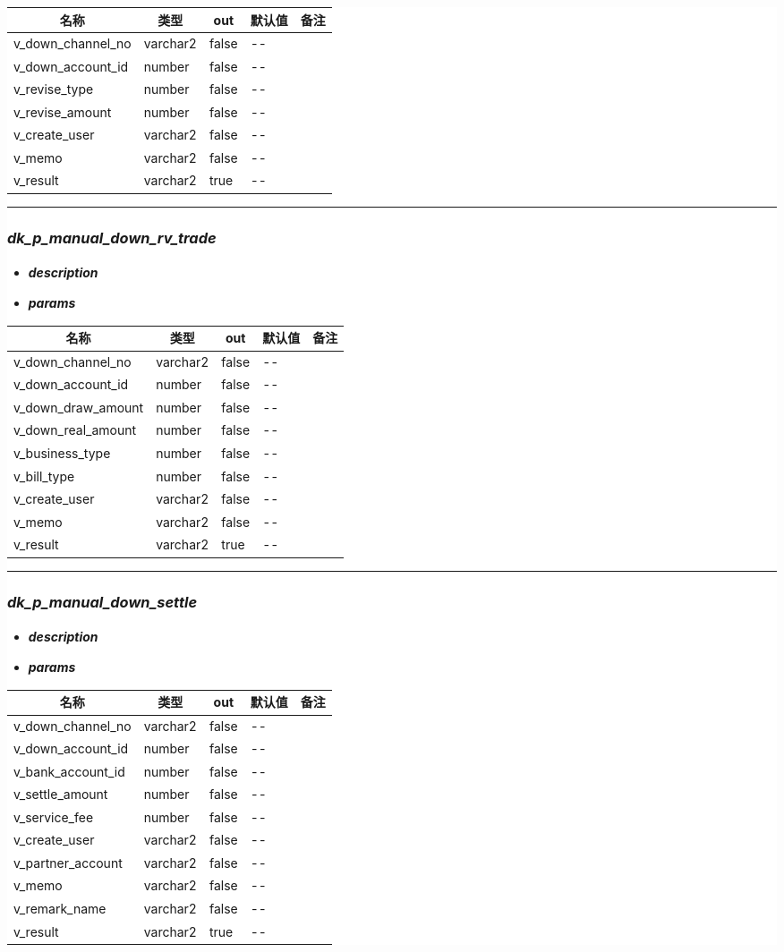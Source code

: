 |名称| 类型 | out |默认值| 备注 |
|---|----|-----|---|----|
|v_down_channel_no|varchar2|false|--||
|v_down_account_id|number|false|--||
|v_revise_type|number|false|--||
|v_revise_amount|number|false|--||
|v_create_user|varchar2|false|--||
|v_memo|varchar2|false|--||
|v_result|varchar2|true|--||

----
### ***dk_p_manual_down_rv_trade***
*   ***description***

*  ***params***

|名称| 类型 | out |默认值| 备注 |
|---|----|-----|---|----|
|v_down_channel_no|varchar2|false|--||
|v_down_account_id|number|false|--||
|v_down_draw_amount|number|false|--||
|v_down_real_amount|number|false|--||
|v_business_type|number|false|--||
|v_bill_type|number|false|--||
|v_create_user|varchar2|false|--||
|v_memo|varchar2|false|--||
|v_result|varchar2|true|--||

----
### ***dk_p_manual_down_settle***
*   ***description***

*  ***params***

|名称| 类型 | out |默认值| 备注 |
|---|----|-----|---|----|
|v_down_channel_no|varchar2|false|--||
|v_down_account_id|number|false|--||
|v_bank_account_id|number|false|--||
|v_settle_amount|number|false|--||
|v_service_fee|number|false|--||
|v_create_user|varchar2|false|--||
|v_partner_account|varchar2|false|--||
|v_memo|varchar2|false|--||
|v_remark_name|varchar2|false|--||
|v_result|varchar2|true|--||

